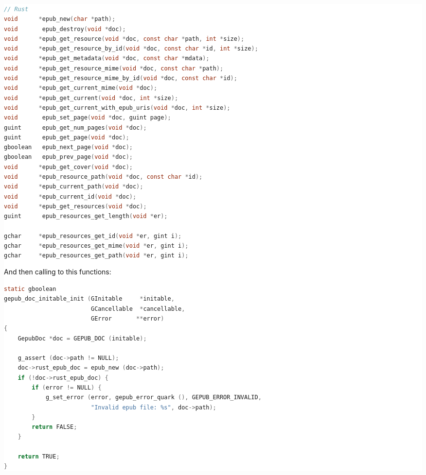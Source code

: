 ```C
// Rust
void      *epub_new(char *path);
void       epub_destroy(void *doc);
void      *epub_get_resource(void *doc, const char *path, int *size);
void      *epub_get_resource_by_id(void *doc, const char *id, int *size);
void      *epub_get_metadata(void *doc, const char *mdata);
void      *epub_get_resource_mime(void *doc, const char *path);
void      *epub_get_resource_mime_by_id(void *doc, const char *id);
void      *epub_get_current_mime(void *doc);
void      *epub_get_current(void *doc, int *size);
void      *epub_get_current_with_epub_uris(void *doc, int *size);
void       epub_set_page(void *doc, guint page);
guint      epub_get_num_pages(void *doc);
guint      epub_get_page(void *doc);
gboolean   epub_next_page(void *doc);
gboolean   epub_prev_page(void *doc);
void      *epub_get_cover(void *doc);
void      *epub_resource_path(void *doc, const char *id);
void      *epub_current_path(void *doc);
void      *epub_current_id(void *doc);
void      *epub_get_resources(void *doc);
guint      epub_resources_get_length(void *er);

gchar     *epub_resources_get_id(void *er, gint i);
gchar     *epub_resources_get_mime(void *er, gint i);
gchar     *epub_resources_get_path(void *er, gint i);
```

And then calling to this functions:

```C
static gboolean
gepub_doc_initable_init (GInitable     *initable,
                         GCancellable  *cancellable,
                         GError       **error)
{
    GepubDoc *doc = GEPUB_DOC (initable);

    g_assert (doc->path != NULL);
    doc->rust_epub_doc = epub_new (doc->path);
    if (!doc->rust_epub_doc) {
        if (error != NULL) {
            g_set_error (error, gepub_error_quark (), GEPUB_ERROR_INVALID,
                         "Invalid epub file: %s", doc->path);
        }
        return FALSE;
    }

    return TRUE;
}
```
